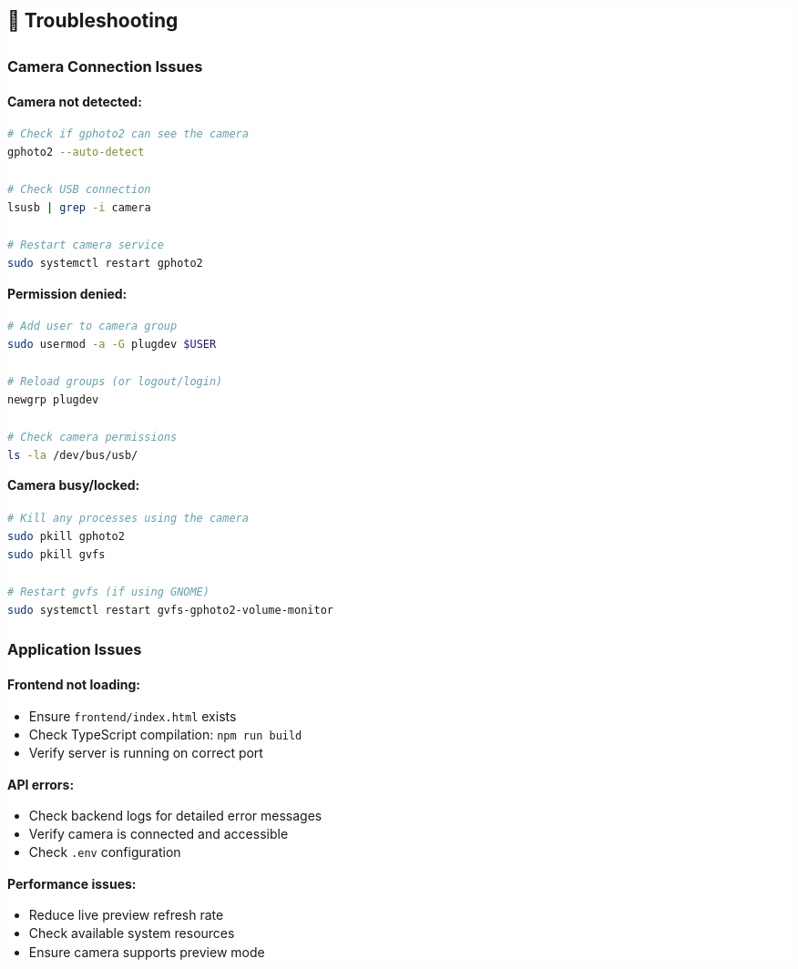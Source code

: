 
## 🔧 Troubleshooting

### Camera Connection Issues

**Camera not detected:**
```bash
# Check if gphoto2 can see the camera
gphoto2 --auto-detect

# Check USB connection
lsusb | grep -i camera

# Restart camera service
sudo systemctl restart gphoto2
```

**Permission denied:**
```bash
# Add user to camera group
sudo usermod -a -G plugdev $USER

# Reload groups (or logout/login)
newgrp plugdev

# Check camera permissions
ls -la /dev/bus/usb/
```

**Camera busy/locked:**
```bash
# Kill any processes using the camera
sudo pkill gphoto2
sudo pkill gvfs

# Restart gvfs (if using GNOME)
sudo systemctl restart gvfs-gphoto2-volume-monitor
```

### Application Issues

**Frontend not loading:**
- Ensure `frontend/index.html` exists
- Check TypeScript compilation: `npm run build`
- Verify server is running on correct port

**API errors:**
- Check backend logs for detailed error messages
- Verify camera is connected and accessible
- Check `.env` configuration

**Performance issues:**
- Reduce live preview refresh rate
- Check available system resources
- Ensure camera supports preview mode
